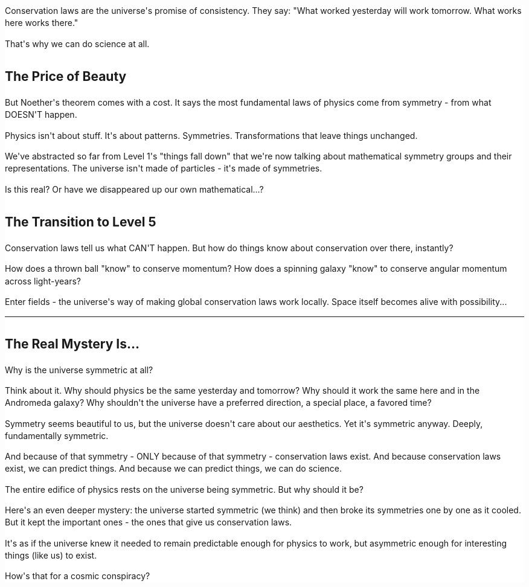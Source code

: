Conservation laws are the universe's promise of consistency. They say: "What worked yesterday will work tomorrow. What works here works there."

That's why we can do science at all.

## The Price of Beauty

But Noether's theorem comes with a cost. It says the most fundamental laws of physics come from symmetry - from what DOESN'T happen.

Physics isn't about stuff. It's about patterns. Symmetries. Transformations that leave things unchanged.

We've abstracted so far from Level 1's "things fall down" that we're now talking about mathematical symmetry groups and their representations. The universe isn't made of particles - it's made of symmetries.

Is this real? Or have we disappeared up our own mathematical...?

## The Transition to Level 5

Conservation laws tell us what CAN'T happen. But how do things know about conservation over there, instantly?

How does a thrown ball "know" to conserve momentum? How does a spinning galaxy "know" to conserve angular momentum across light-years?

Enter fields - the universe's way of making global conservation laws work locally. Space itself becomes alive with possibility...

---

## The Real Mystery Is...

Why is the universe symmetric at all?

Think about it. Why should physics be the same yesterday and tomorrow? Why should it work the same here and in the Andromeda galaxy? Why shouldn't the universe have a preferred direction, a special place, a favored time?

Symmetry seems beautiful to us, but the universe doesn't care about our aesthetics. Yet it's symmetric anyway. Deeply, fundamentally symmetric.

And because of that symmetry - ONLY because of that symmetry - conservation laws exist. And because conservation laws exist, we can predict things. And because we can predict things, we can do science.

The entire edifice of physics rests on the universe being symmetric. But why should it be?

Here's an even deeper mystery: the universe started symmetric (we think) and then broke its symmetries one by one as it cooled. But it kept the important ones - the ones that give us conservation laws.

It's as if the universe knew it needed to remain predictable enough for physics to work, but asymmetric enough for interesting things (like us) to exist.

How's that for a cosmic conspiracy?
